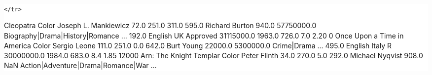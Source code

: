     </tr>
  </thead>
  <tbody>
    <tr>
      <th>Cleopatra</th>
      <td>Color</td>
      <td>Joseph L. Mankiewicz</td>
      <td>72.0</td>
      <td>251.0</td>
      <td>311.0</td>
      <td>595.0</td>
      <td>Richard Burton</td>
      <td>940.0</td>
      <td>57750000.0</td>
      <td>Biography|Drama|History|Romance</td>
      <td>...</td>
      <td>192.0</td>
      <td>English</td>
      <td>UK</td>
      <td>Approved</td>
      <td>31115000.0</td>
      <td>1963.0</td>
      <td>726.0</td>
      <td>7.0</td>
      <td>2.20</td>
      <td>0</td>
    </tr>
    <tr>
      <th>Once Upon a Time in America</th>
      <td>Color</td>
      <td>Sergio Leone</td>
      <td>111.0</td>
      <td>251.0</td>
      <td>0.0</td>
      <td>642.0</td>
      <td>Burt Young</td>
      <td>22000.0</td>
      <td>5300000.0</td>
      <td>Crime|Drama</td>
      <td>...</td>
      <td>495.0</td>
      <td>English</td>
      <td>Italy</td>
      <td>R</td>
      <td>30000000.0</td>
      <td>1984.0</td>
      <td>683.0</td>
      <td>8.4</td>
      <td>1.85</td>
      <td>12000</td>
    </tr>
    <tr>
      <th>Arn: The Knight Templar</th>
      <td>Color</td>
      <td>Peter Flinth</td>
      <td>34.0</td>
      <td>270.0</td>
      <td>5.0</td>
      <td>292.0</td>
      <td>Michael Nyqvist</td>
      <td>908.0</td>
      <td>NaN</td>
      <td>Action|Adventure|Drama|Romance|War</td>
      <td>...</td>